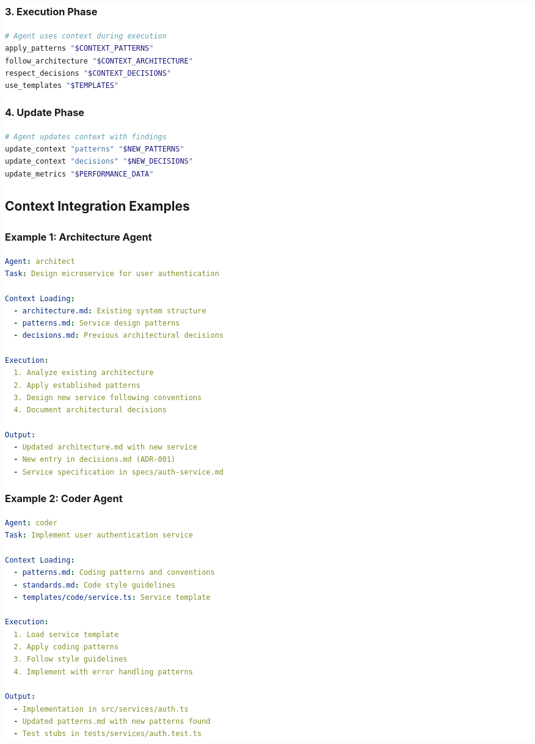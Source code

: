 ### 3. Execution Phase
```bash
# Agent uses context during execution
apply_patterns "$CONTEXT_PATTERNS"
follow_architecture "$CONTEXT_ARCHITECTURE"
respect_decisions "$CONTEXT_DECISIONS"
use_templates "$TEMPLATES"
```

### 4. Update Phase
```bash
# Agent updates context with findings
update_context "patterns" "$NEW_PATTERNS"
update_context "decisions" "$NEW_DECISIONS"
update_metrics "$PERFORMANCE_DATA"
```

## Context Integration Examples

### Example 1: Architecture Agent
```yaml
Agent: architect
Task: Design microservice for user authentication

Context Loading:
  - architecture.md: Existing system structure
  - patterns.md: Service design patterns
  - decisions.md: Previous architectural decisions

Execution:
  1. Analyze existing architecture
  2. Apply established patterns
  3. Design new service following conventions
  4. Document architectural decisions

Output:
  - Updated architecture.md with new service
  - New entry in decisions.md (ADR-001)
  - Service specification in specs/auth-service.md
```

### Example 2: Coder Agent
```yaml
Agent: coder
Task: Implement user authentication service

Context Loading:
  - patterns.md: Coding patterns and conventions
  - standards.md: Code style guidelines
  - templates/code/service.ts: Service template

Execution:
  1. Load service template
  2. Apply coding patterns
  3. Follow style guidelines
  4. Implement with error handling patterns

Output:
  - Implementation in src/services/auth.ts
  - Updated patterns.md with new patterns found
  - Test stubs in tests/services/auth.test.ts
```
